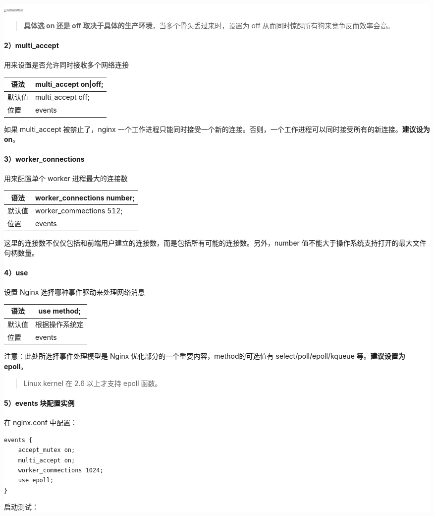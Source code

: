 <img src="https://notebook-img-1304596351.cos.ap-beijing.myqcloud.com/img/1581566971955.png" alt="1581566971955" style="zoom: 33%;" />

> **具体选 on 还是 off 取决于具体的生产环境**，当多个骨头丢过来时，设置为 off 从而同时惊醒所有狗来竞争反而效率会高。

#### 2）multi_accept

用来设置是否允许同时接收多个网络连接

| 语法   | multi_accept on\|off; |
| ------ | --------------------- |
| 默认值 | multi_accept off;     |
| 位置   | events                |

如果 multi_accept 被禁止了，nginx 一个工作进程只能同时接受一个新的连接。否则，一个工作进程可以同时接受所有的新连接。**建议设为 on**。

#### 3）worker_connections

用来配置单个 worker 进程最大的连接数

| 语法   | worker_connections number; |
| ------ | -------------------------- |
| 默认值 | worker_commections 512;    |
| 位置   | events                     |

这里的连接数不仅仅包括和前端用户建立的连接数，而是包括所有可能的连接数。另外，number 值不能大于操作系统支持打开的最大文件句柄数量。

#### 4）use

设置 Nginx 选择哪种事件驱动来处理网络消息

| 语法   | use  method;   |
| ------ | -------------- |
| 默认值 | 根据操作系统定 |
| 位置   | events         |

注意：此处所选择事件处理模型是 Nginx 优化部分的一个重要内容，method的可选值有 select/poll/epoll/kqueue 等。**建议设置为 epoll**。

> Linux kernel 在 2.6 以上才支持 epoll 函数。

#### 5）events 块配置实例

在 nginx.conf 中配置：

```nginx
events {
	accept_mutex on;
	multi_accept on;
	worker_commections 1024;
	use epoll;
}
```

启动测试：
